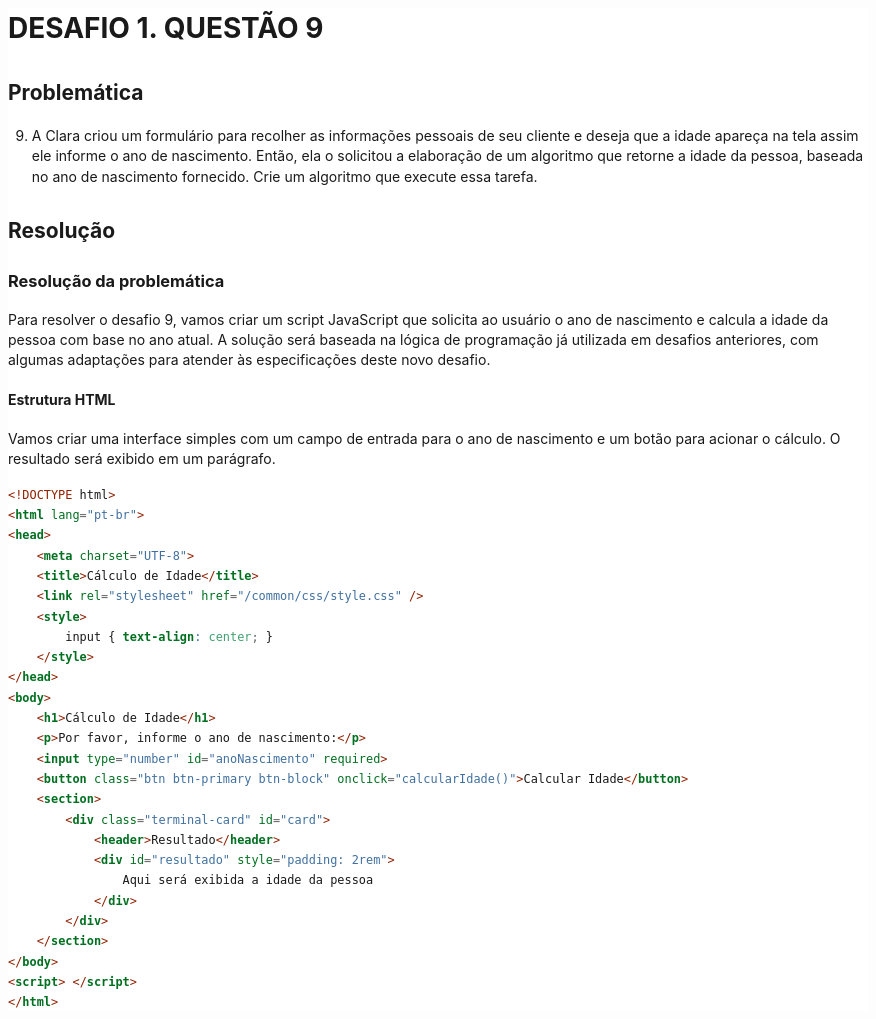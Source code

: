 # DESAFIO 1. QUESTÃO 9

## Problemática

9. A Clara criou um formulário para recolher as informações pessoais de seu cliente e deseja que a idade apareça na tela assim ele informe o ano de nascimento. Então, ela o solicitou a elaboração de um algoritmo que retorne a idade da pessoa, baseada no ano de nascimento fornecido. Crie um algoritmo que execute essa tarefa.

## Resolução

### Resolução da problemática

Para resolver o desafio 9, vamos criar um script JavaScript que solicita ao usuário o ano de nascimento e calcula a idade da pessoa com base no ano atual. A solução será baseada na lógica de programação já utilizada em desafios anteriores, com algumas adaptações para atender às especificações deste novo desafio.

#### Estrutura HTML

Vamos criar uma interface simples com um campo de entrada para o ano de nascimento e um botão para acionar o cálculo. O resultado será exibido em um parágrafo.

```html
<!DOCTYPE html>
<html lang="pt-br">
<head>
    <meta charset="UTF-8">
    <title>Cálculo de Idade</title>
    <link rel="stylesheet" href="/common/css/style.css" />
    <style>
        input { text-align: center; }
    </style>
</head>
<body>
    <h1>Cálculo de Idade</h1>
    <p>Por favor, informe o ano de nascimento:</p>
    <input type="number" id="anoNascimento" required>
    <button class="btn btn-primary btn-block" onclick="calcularIdade()">Calcular Idade</button>
    <section>
        <div class="terminal-card" id="card">
            <header>Resultado</header>
            <div id="resultado" style="padding: 2rem">
                Aqui será exibida a idade da pessoa
            </div>
        </div>
    </section>
</body>
<script> </script>
</html>
```
